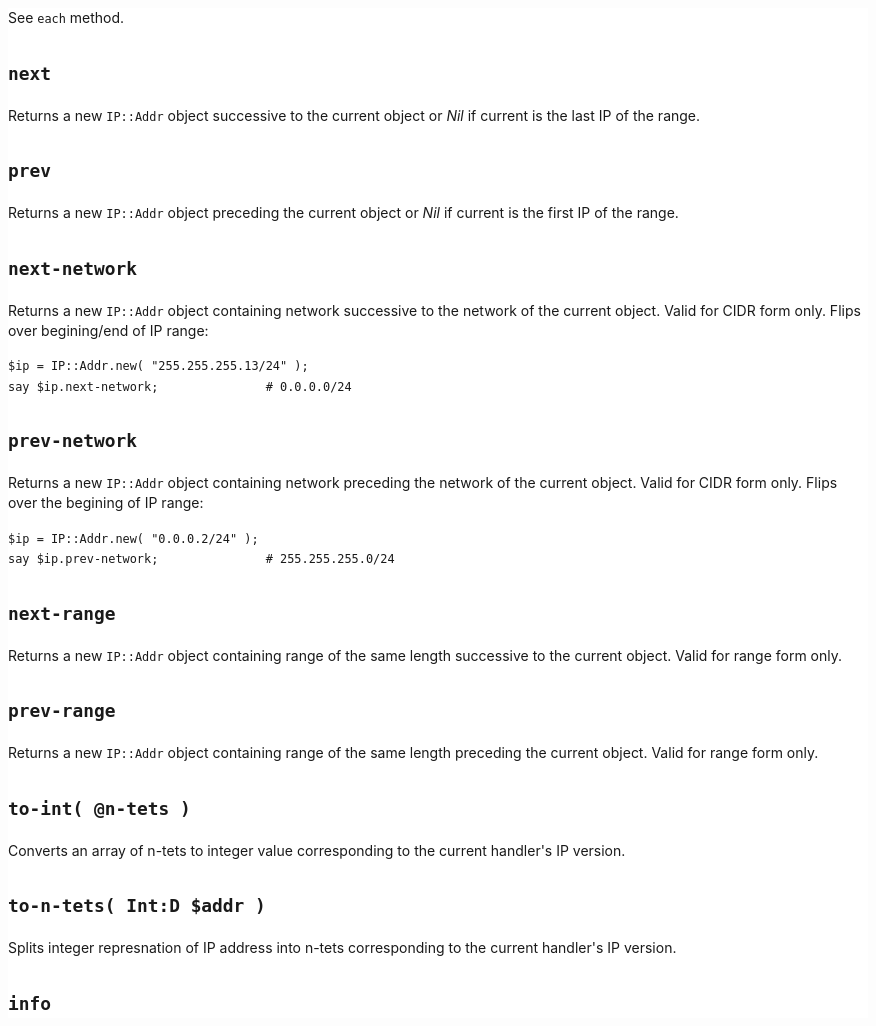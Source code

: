 See `each` method.

`next`
------

Returns a new `IP::Addr` object successive to the current object or *Nil* if current is the last IP of the range.

`prev`
------

Returns a new `IP::Addr` object preceding the current object or *Nil* if current is the first IP of the range.

`next-network`
--------------

Returns a new `IP::Addr` object containing network successive to the network of the current object. Valid for CIDR form only. Flips over begining/end of IP range:

    $ip = IP::Addr.new( "255.255.255.13/24" );
    say $ip.next-network;               # 0.0.0.0/24

`prev-network`
--------------

Returns a new `IP::Addr` object containing network preceding the network of the current object. Valid for CIDR form only. Flips over the begining of IP range:

    $ip = IP::Addr.new( "0.0.0.2/24" );
    say $ip.prev-network;               # 255.255.255.0/24

`next-range`
------------

Returns a new `IP::Addr` object containing range of the same length successive to the current object. Valid for range form only.

`prev-range`
------------

Returns a new `IP::Addr` object containing range of the same length preceding the current object. Valid for range form only.

`to-int( @n-tets )`
-------------------

Converts an array of n-tets to integer value corresponding to the current handler's IP version.

`to-n-tets( Int:D $addr )`
--------------------------

Splits integer represnation of IP address into n-tets corresponding to the current handler's IP version.

`info`
------
